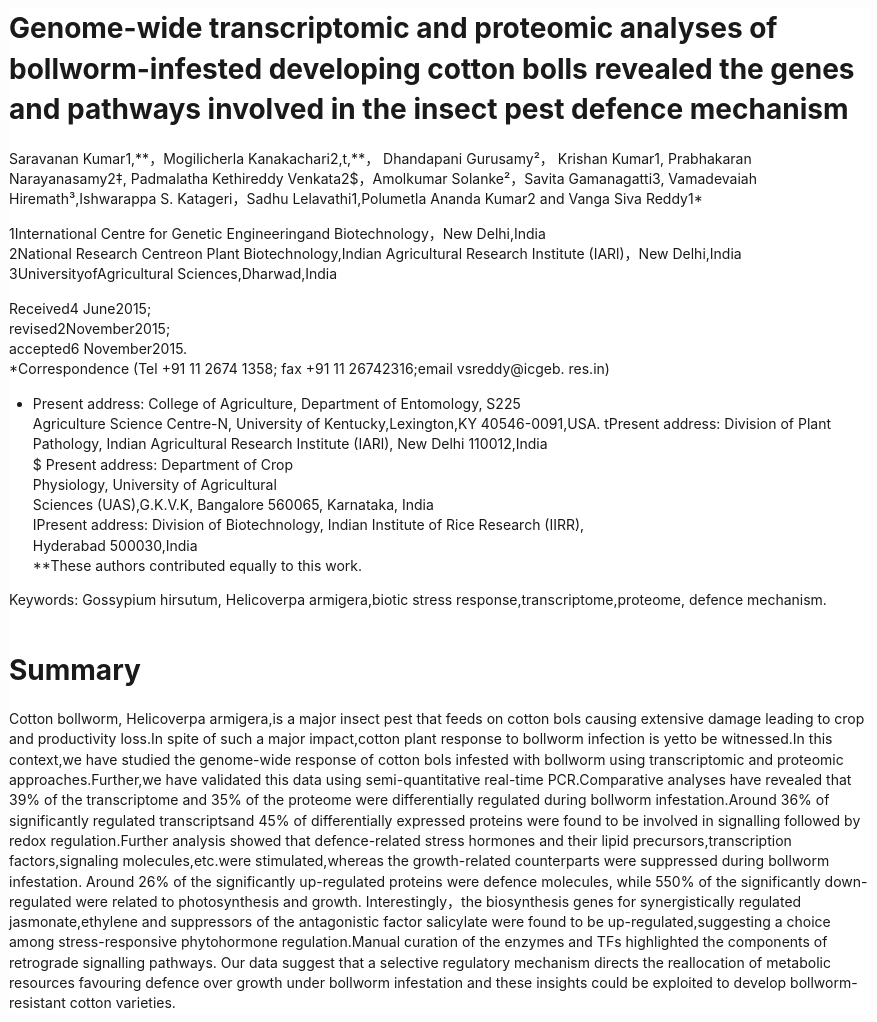 # Genome-wide transcriptomic and proteomic analyses of bollworm-infested developing cotton bolls revealed the genes and pathways involved in the insect pest defence mechanism

Saravanan Kumar1,\*\*，Mogilicherla Kanakachari2,t,\*\*， Dhandapani Gurusamy²， Krishan Kumar1, Prabhakaran Narayanasamy2‡, Padmalatha Kethireddy Venkata2\$，Amolkumar Solanke²，Savita Gamanagatti3, Vamadevaiah Hiremath³,Ishwarappa S. Katageri，Sadhu Lelavathi1,Polumetla Ananda Kumar2 and Vanga Siva Reddy1\*

1International Centre for Genetic Engineeringand Biotechnology，New Delhi,India   
2National Research Centreon Plant Biotechnology,Indian Agricultural Research Institute (IARl)，New Delhi,India   
3UniversityofAgricultural Sciences,Dharwad,India

Received4 June2015;   
revised2November2015;   
accepted6 November2015.   
\*Correspondence (Tel $+ 9 1$ 11 2674 1358; fax $+ 9 1$ 11 26742316;email vsreddy@icgeb. res.in)   
+ Present address: College of Agriculture, Department of Entomology, S225   
Agriculture Science Centre-N, University of Kentucky,Lexington,KY 40546-0091,USA. tPresent address: Division of Plant Pathology, Indian Agricultural Research Institute (IARl), New Delhi 110012,India   
\$ Present address: Department of Crop   
Physiology, University of Agricultural   
Sciences (UAS),G.K.V.K, Bangalore 560065, Karnataka, India   
IPresent address: Division of Biotechnology, Indian Institute of Rice Research (IIRR),   
Hyderabad 500030,India   
\*\*These authors contributed equally to this work.

Keywords: Gossypium hirsutum, Helicoverpa armigera,biotic stress response,transcriptome,proteome, defence mechanism.

# Summary

Cotton bollworm, Helicoverpa armigera,is a major insect pest that feeds on cotton bols causing extensive damage leading to crop and productivity loss.In spite of such a major impact,cotton plant response to bollworm infection is yetto be witnessed.In this context,we have studied the genome-wide response of cotton bols infested with bollworm using transcriptomic and proteomic approaches.Further,we have validated this data using semi-quantitative real-time PCR.Comparative analyses have revealed that $3 9 \%$ of the transcriptome and $3 5 \%$ of the proteome were differentially regulated during bollworm infestation.Around $3 6 \%$ of significantly regulated transcriptsand $45 \%$ of differentially expressed proteins were found to be involved in signalling followed by redox regulation.Further analysis showed that defence-related stress hormones and their lipid precursors,transcription factors,signaling molecules,etc.were stimulated,whereas the growth-related counterparts were suppressed during bollworm infestation. Around $2 6 \%$ of the significantly up-regulated proteins were defence molecules, while $5 5 0 \%$ of the significantly down-regulated were related to photosynthesis and growth. Interestingly，the biosynthesis genes for synergistically regulated jasmonate,ethylene and suppressors of the antagonistic factor salicylate were found to be up-regulated,suggesting a choice among stress-responsive phytohormone regulation.Manual curation of the enzymes and TFs highlighted the components of retrograde signalling pathways. Our data suggest that a selective regulatory mechanism directs the reallocation of metabolic resources favouring defence over growth under bollworm infestation and these insights could be exploited to develop bollworm-resistant cotton varieties.
